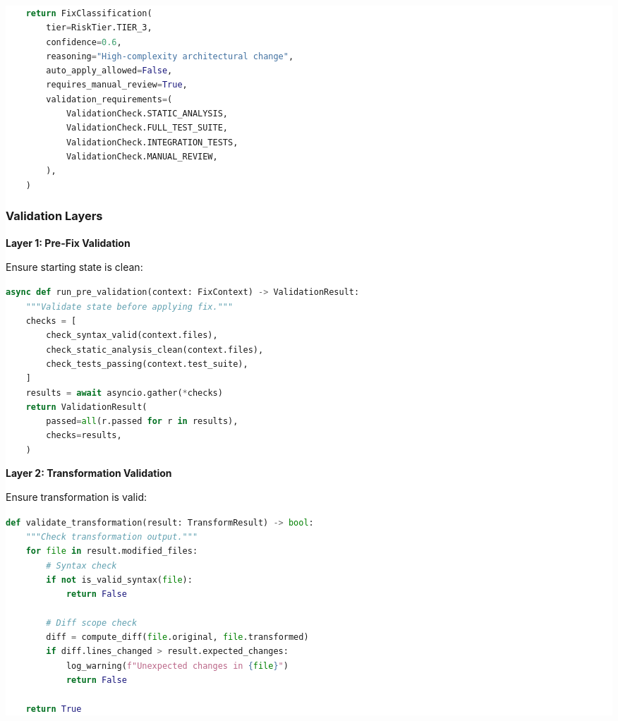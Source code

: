 ```python
    return FixClassification(
        tier=RiskTier.TIER_3,
        confidence=0.6,
        reasoning="High-complexity architectural change",
        auto_apply_allowed=False,
        requires_manual_review=True,
        validation_requirements=(
            ValidationCheck.STATIC_ANALYSIS,
            ValidationCheck.FULL_TEST_SUITE,
            ValidationCheck.INTEGRATION_TESTS,
            ValidationCheck.MANUAL_REVIEW,
        ),
    )
```

### Validation Layers

**Layer 1: Pre-Fix Validation**

Ensure starting state is clean:

```python
async def run_pre_validation(context: FixContext) -> ValidationResult:
    """Validate state before applying fix."""
    checks = [
        check_syntax_valid(context.files),
        check_static_analysis_clean(context.files),
        check_tests_passing(context.test_suite),
    ]
    results = await asyncio.gather(*checks)
    return ValidationResult(
        passed=all(r.passed for r in results),
        checks=results,
    )
```

**Layer 2: Transformation Validation**

Ensure transformation is valid:

```python
def validate_transformation(result: TransformResult) -> bool:
    """Check transformation output."""
    for file in result.modified_files:
        # Syntax check
        if not is_valid_syntax(file):
            return False
        
        # Diff scope check
        diff = compute_diff(file.original, file.transformed)
        if diff.lines_changed > result.expected_changes:
            log_warning(f"Unexpected changes in {file}")
            return False
    
    return True
```
